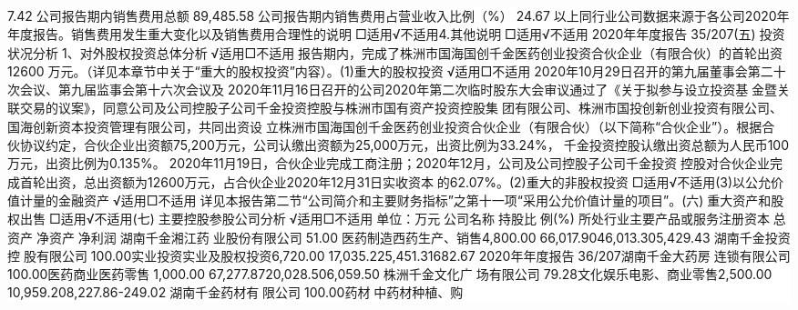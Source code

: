 7.42
公司报告期内销售费用总额
89,485.58
公司报告期内销售费用占营业收入比例（%）
24.67
以上同行业公司数据来源于各公司2020年年度报告。销售费用发生重大变化以及销售费用合理性的说明
□适用√不适用4.其他说明
□适用√不适用
2020年年度报告
35/207(五)
投资状况分析
1、对外股权投资总体分析
√适用□不适用
报告期内，完成了株洲市国海国创千金医药创业投资合伙企业（有限合伙）的首轮出资12600
万元。（详见本章节中关于“重大的股权投资”内容）。(1)重大的股权投资
√适用□不适用
2020年10月29日召开的第九届董事会第二十次会议、第九届监事会第十六次会议及
2020年11月16日召开的公司2020年第二次临时股东大会审议通过了《关于拟参与设立投资基
金暨关联交易的议案》，同意公司及公司控股子公司千金投资控股与株洲市国有资产投资控股集
团有限公司、株洲市国投创新创业投资有限公司、国海创新资本投资管理有限公司，共同出资设
立株洲市国海国创千金医药创业投资合伙企业（有限合伙）（以下简称“合伙企业”）。根据合
伙协议约定，合伙企业出资额75,200万元，公司认缴出资额为25,000万元，出资比例为33.24%，
千金投资控股认缴出资总额为人民币100万元，出资比例为0.135%。
2020年11月19日，合伙企业完成工商注册；2020年12月，公司及公司控股子公司千金投资
控股对合伙企业完成首轮出资，总出资额为12600万元，占合伙企业2020年12月31日实收资本
的62.07%。(2)重大的非股权投资
□适用√不适用(3)以公允价值计量的金融资产
√适用□不适用
详见本报告第二节“公司简介和主要财务指标”之第十一项“采用公允价值计量的项目”。(六)
重大资产和股权出售
□适用√不适用(七)
主要控股参股公司分析
√适用□不适用
单位：万元
公司名称
持股比
例(%)
所处行业主要产品或服务注册资本
总资产
净资产
净利润
湖南千金湘江药
业股份有限公司
51.00
医药制造西药生产、销售4,800.00
66,017.9046,013.305,429.43
湖南千金投资控
股有限公司
100.00实业投资实业及股权投资6,720.00
17,035.225,451.31682.67
2020年年度报告
36/207湖南千金大药房
连锁有限公司
100.00医药商业医药零售
1,000.00
67,277.8720,028.506,059.50
株洲千金文化广
场有限公司
79.28文化娱乐电影、商业零售2,500.00
10,959.208,227.86-249.02
湖南千金药材有
限公司
100.00药材
中药材种植、购
